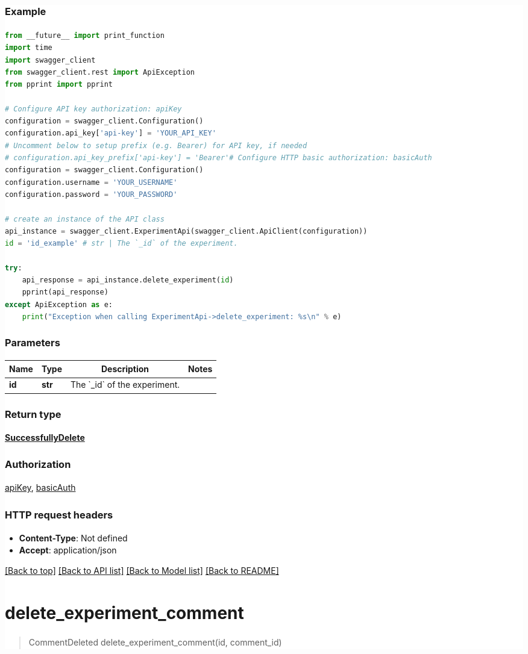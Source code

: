 ### Example
```python
from __future__ import print_function
import time
import swagger_client
from swagger_client.rest import ApiException
from pprint import pprint

# Configure API key authorization: apiKey
configuration = swagger_client.Configuration()
configuration.api_key['api-key'] = 'YOUR_API_KEY'
# Uncomment below to setup prefix (e.g. Bearer) for API key, if needed
# configuration.api_key_prefix['api-key'] = 'Bearer'# Configure HTTP basic authorization: basicAuth
configuration = swagger_client.Configuration()
configuration.username = 'YOUR_USERNAME'
configuration.password = 'YOUR_PASSWORD'

# create an instance of the API class
api_instance = swagger_client.ExperimentApi(swagger_client.ApiClient(configuration))
id = 'id_example' # str | The `_id` of the experiment.

try:
    api_response = api_instance.delete_experiment(id)
    pprint(api_response)
except ApiException as e:
    print("Exception when calling ExperimentApi->delete_experiment: %s\n" % e)
```

### Parameters

Name | Type | Description  | Notes
------------- | ------------- | ------------- | -------------
 **id** | **str**| The &#x60;_id&#x60; of the experiment. | 

### Return type

[**SuccessfullyDelete**](SuccessfullyDelete.md)

### Authorization

[apiKey](../README.md#apiKey), [basicAuth](../README.md#basicAuth)

### HTTP request headers

 - **Content-Type**: Not defined
 - **Accept**: application/json

[[Back to top]](#) [[Back to API list]](../README.md#documentation-for-api-endpoints) [[Back to Model list]](../README.md#documentation-for-models) [[Back to README]](../README.md)

# **delete_experiment_comment**
> CommentDeleted delete_experiment_comment(id, comment_id)
